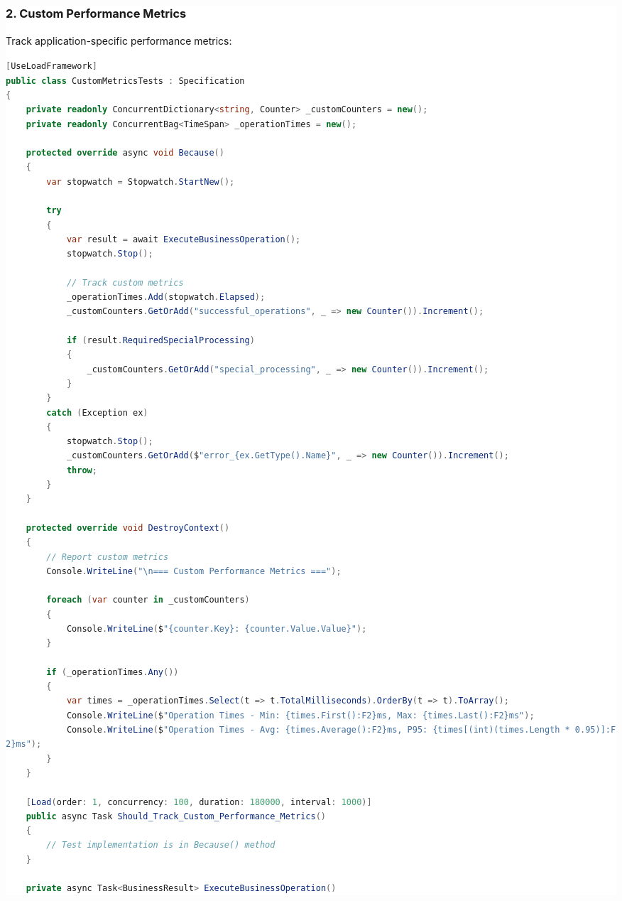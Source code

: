 ### 2. Custom Performance Metrics

Track application-specific performance metrics:

```csharp
[UseLoadFramework]
public class CustomMetricsTests : Specification
{
    private readonly ConcurrentDictionary<string, Counter> _customCounters = new();
    private readonly ConcurrentBag<TimeSpan> _operationTimes = new();
    
    protected override async void Because()
    {
        var stopwatch = Stopwatch.StartNew();
        
        try
        {
            var result = await ExecuteBusinessOperation();
            stopwatch.Stop();
            
            // Track custom metrics
            _operationTimes.Add(stopwatch.Elapsed);
            _customCounters.GetOrAdd("successful_operations", _ => new Counter()).Increment();
            
            if (result.RequiredSpecialProcessing)
            {
                _customCounters.GetOrAdd("special_processing", _ => new Counter()).Increment();
            }
        }
        catch (Exception ex)
        {
            stopwatch.Stop();
            _customCounters.GetOrAdd($"error_{ex.GetType().Name}", _ => new Counter()).Increment();
            throw;
        }
    }
    
    protected override void DestroyContext()
    {
        // Report custom metrics
        Console.WriteLine("\n=== Custom Performance Metrics ===");
        
        foreach (var counter in _customCounters)
        {
            Console.WriteLine($"{counter.Key}: {counter.Value.Value}");
        }
        
        if (_operationTimes.Any())
        {
            var times = _operationTimes.Select(t => t.TotalMilliseconds).OrderBy(t => t).ToArray();
            Console.WriteLine($"Operation Times - Min: {times.First():F2}ms, Max: {times.Last():F2}ms");
            Console.WriteLine($"Operation Times - Avg: {times.Average():F2}ms, P95: {times[(int)(times.Length * 0.95)]:F2}ms");
        }
    }
    
    [Load(order: 1, concurrency: 100, duration: 180000, interval: 1000)]
    public async Task Should_Track_Custom_Performance_Metrics() 
    {
        // Test implementation is in Because() method
    }
    
    private async Task<BusinessResult> ExecuteBusinessOperation()
```